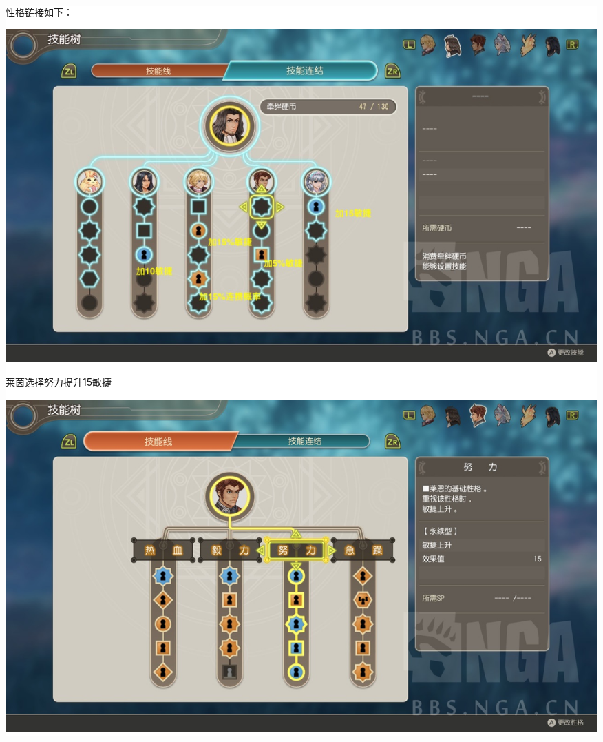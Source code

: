性格链接如下：

![gjQ5-8i6lZeT3cSzk-k0](/assets/img/old/gjQ5-8i6lZeT3cSzk-k0.jpeg)

莱茵选择努力提升15敏捷

![gjQ5-5442ZgT3cSzk-k0](/assets/img/old/gjQ5-5442ZgT3cSzk-k0.jpeg)
